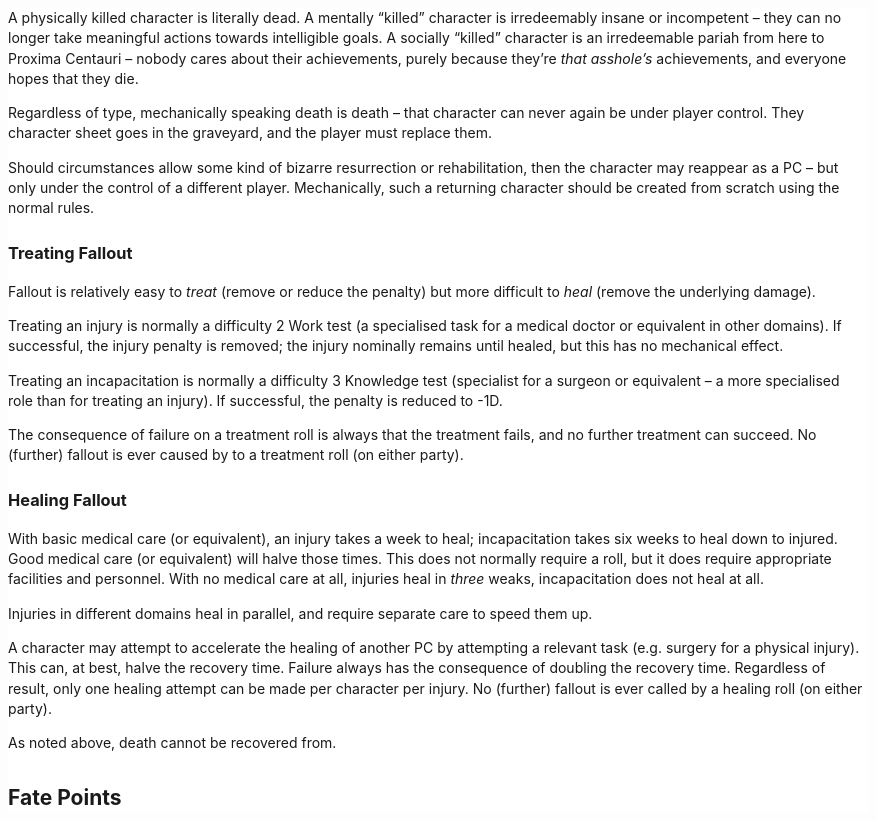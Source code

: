 A physically killed character is literally dead. A mentally “killed”
character is irredeemably insane or incompetent – they can no longer
take meaningful actions towards intelligible goals. A socially “killed”
character is an irredeemable pariah from here to Proxima Centauri –
nobody cares about their achievements, purely because they’re *that
asshole’s* achievements, and everyone hopes that they die.

Regardless of type, mechanically speaking death is death – that
character can never again be under player control. They character sheet
goes in the graveyard, and the player must replace them.

Should circumstances allow some kind of bizarre resurrection or
rehabilitation, then the character may reappear as a PC – but only under
the control of a different player. Mechanically, such a returning
character should be created from scratch using the normal rules.

### Treating Fallout

Fallout is relatively easy to *treat* (remove or reduce the penalty) but
more difficult to *heal* (remove the underlying damage).

Treating an injury is normally a difficulty 2 Work test (a specialised
task for a medical doctor or equivalent in other domains). If
successful, the injury penalty is removed; the injury nominally remains
until healed, but this has no mechanical effect.

Treating an incapacitation is normally a difficulty 3 Knowledge test
(specialist for a surgeon or equivalent – a more specialised role than
for treating an injury). If successful, the penalty is reduced to -1D.

The consequence of failure on a treatment roll is always that the
treatment fails, and no further treatment can succeed. No (further)
fallout is ever caused by to a treatment roll (on either party).

### Healing Fallout

With basic medical care (or equivalent), an injury takes a week to heal;
incapacitation takes six weeks to heal down to injured. Good medical
care (or equivalent) will halve those times. This does not normally
require a roll, but it does require appropriate facilities and
personnel. With no medical care at all, injuries heal in *three* weaks,
incapacitation does not heal at all.

Injuries in different domains heal in parallel, and require separate
care to speed them up.

A character may attempt to accelerate the healing of another PC by
attempting a relevant task (e.g. surgery for a physical injury). This
can, at best, halve the recovery time. Failure always has the
consequence of doubling the recovery time. Regardless of result, only
one healing attempt can be made per character per injury. No (further)
fallout is ever called by a healing roll (on either party).

As noted above, death cannot be recovered from.

Fate Points
-----------
